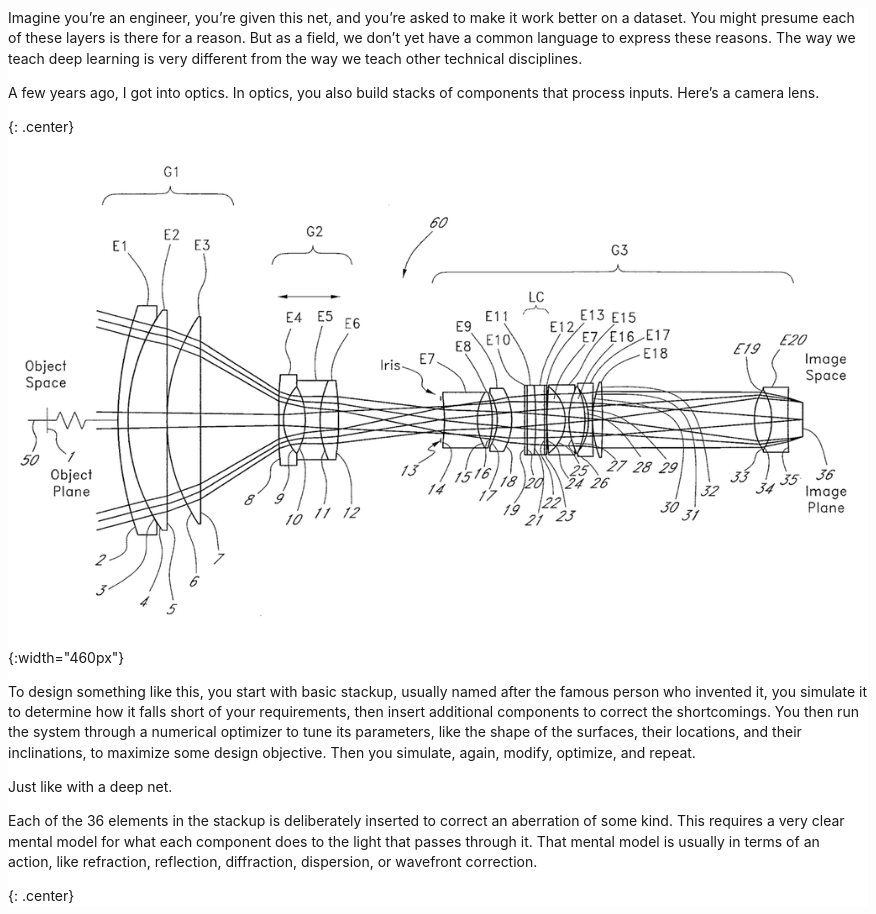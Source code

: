 
Imagine you’re an engineer, you’re given this net, and you’re asked to make it
work better on a dataset. You might presume each of these layers is there for
a reason. But as a field, we don’t yet have a common language to express these
reasons. The way we teach deep learning is very different from the
way we teach other technical disciplines.

A few years ago, I got into optics. In optics, you also build stacks of
components that process inputs. Here’s a camera lens.

{: .center}
![My eyes hurt](/assets/optics/lens.png){:width="460px"}

To design something like this, you start with basic stackup, usually named after
the famous person who invented it, you simulate it to determine how it
falls short of your requirements, then insert additional components to correct the
shortcomings.  You then run the system through a numerical optimizer to tune its
parameters, like the shape of the surfaces, their locations, and their inclinations, to maximize
some design objective. Then you simulate, again, modify, optimize, and repeat.

Just like with a deep net.

Each of the 36 elements in the stackup is deliberately inserted to correct an
aberration of some kind. This requires a very clear mental model for what each
component does to the light that passes through it. That mental model is usually
in terms of an action, like refraction, reflection, diffraction,
dispersion, or wavefront correction.

{: .center}